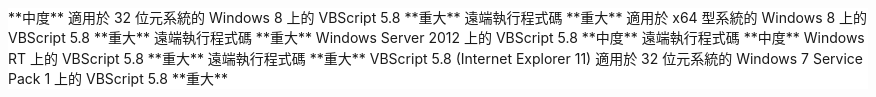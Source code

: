 </td>
<td style="border:1px solid black;">
**中度**
</td>
</tr>
<tr>
<td style="border:1px solid black;">
適用於 32 位元系統的 Windows 8 上的 VBScript 5.8
</td>
<td style="border:1px solid black;">
**重大**  
遠端執行程式碼
</td>
<td style="border:1px solid black;">
**重大**
</td>
</tr>
<tr class="alternateRow">
<td style="border:1px solid black;">
適用於 x64 型系統的 Windows 8 上的 VBScript 5.8
</td>
<td style="border:1px solid black;">
**重大**  
遠端執行程式碼
</td>
<td style="border:1px solid black;">
**重大**
</td>
</tr>
<tr>
<td style="border:1px solid black;">
Windows Server 2012 上的 VBScript 5.8
</td>
<td style="border:1px solid black;">
**中度**  
遠端執行程式碼
</td>
<td style="border:1px solid black;">
**中度**
</td>
</tr>
<tr class="alternateRow">
<td style="border:1px solid black;">
Windows RT 上的 VBScript 5.8
</td>
<td style="border:1px solid black;">
**重大**  
遠端執行程式碼
</td>
<td style="border:1px solid black;">
**重大**
</td>
</tr>
<tr>
<th style="border:1px solid black;" colspan="3">
VBScript 5.8 (Internet Explorer 11)
</th>
</tr>
<tr>
<td style="border:1px solid black;">
適用於 32 位元系統的 Windows 7 Service Pack 1 上的 VBScript 5.8
</td>
<td style="border:1px solid black;">
**重大**  
